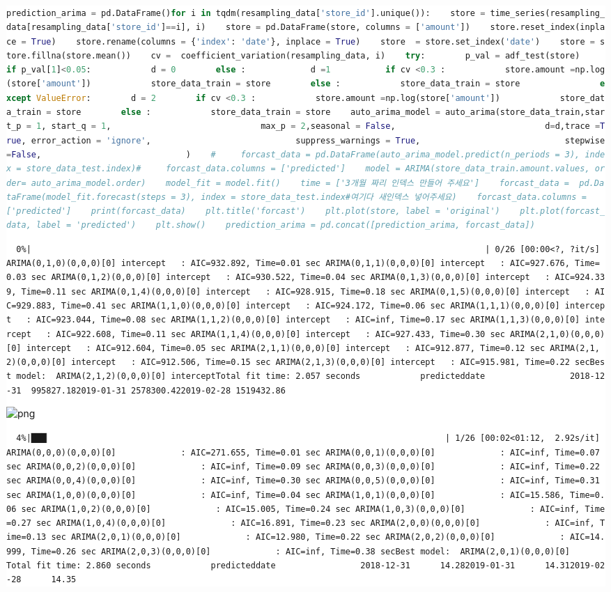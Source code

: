 
```python
prediction_arima = pd.DataFrame()for i in tqdm(resampling_data['store_id'].unique()):    store = time_series(resampling_data[resampling_data['store_id']==i], i)    store = pd.DataFrame(store, columns = ['amount'])    store.reset_index(inplace = True)    store.rename(columns = {'index': 'date'}, inplace = True)    store  = store.set_index('date')    store = store.fillna(store.mean())    cv =  coefficient_variation(resampling_data, i)    try:        p_val = adf_test(store)        if p_val[1]<0.05:            d = 0        else :             d =1           if cv <0.3 :            store.amount =np.log(store['amount'])            store_data_train = store        else :            store_data_train = store                except ValueError:        d = 2        if cv <0.3 :            store.amount =np.log(store['amount'])            store_data_train = store        else :            store_data_train = store    auto_arima_model = auto_arima(store_data_train,start_p = 1, start_q = 1,                              max_p = 2,seasonal = False,                              d=d,trace =True, error_action = 'ignore',                             suppress_warnings = True,                             stepwise =False,                             )    #     forcast_data = pd.DataFrame(auto_arima_model.predict(n_periods = 3), index = store_data_test.index)#     forcast_data.columns = ['predicted']    model = ARIMA(store_data_train.amount.values, order= auto_arima_model.order)    model_fit = model.fit()    time = ['3개월 짜리 인덱스 만들어 주세요']    forcast_data =  pd.DataFrame(model_fit.forecast(steps = 3), index = store_data_test.index#여기다 새인덱스 넣어주세요)    forcast_data.columns = ['predicted']    print(forcast_data)    plt.title('forcast')    plt.plot(store, label = 'original')    plt.plot(forcast_data, label = 'predicted')    plt.show()    prediction_arima = pd.concat([prediction_arima, forcast_data])    
```

      0%|                                                                                           | 0/26 [00:00<?, ?it/s] ARIMA(0,1,0)(0,0,0)[0] intercept   : AIC=932.892, Time=0.01 sec ARIMA(0,1,1)(0,0,0)[0] intercept   : AIC=927.676, Time=0.03 sec ARIMA(0,1,2)(0,0,0)[0] intercept   : AIC=930.522, Time=0.04 sec ARIMA(0,1,3)(0,0,0)[0] intercept   : AIC=924.339, Time=0.11 sec ARIMA(0,1,4)(0,0,0)[0] intercept   : AIC=928.915, Time=0.18 sec ARIMA(0,1,5)(0,0,0)[0] intercept   : AIC=929.883, Time=0.41 sec ARIMA(1,1,0)(0,0,0)[0] intercept   : AIC=924.172, Time=0.06 sec ARIMA(1,1,1)(0,0,0)[0] intercept   : AIC=923.044, Time=0.08 sec ARIMA(1,1,2)(0,0,0)[0] intercept   : AIC=inf, Time=0.17 sec ARIMA(1,1,3)(0,0,0)[0] intercept   : AIC=922.608, Time=0.11 sec ARIMA(1,1,4)(0,0,0)[0] intercept   : AIC=927.433, Time=0.30 sec ARIMA(2,1,0)(0,0,0)[0] intercept   : AIC=912.604, Time=0.05 sec ARIMA(2,1,1)(0,0,0)[0] intercept   : AIC=912.877, Time=0.12 sec ARIMA(2,1,2)(0,0,0)[0] intercept   : AIC=912.506, Time=0.15 sec ARIMA(2,1,3)(0,0,0)[0] intercept   : AIC=915.981, Time=0.22 secBest model:  ARIMA(2,1,2)(0,0,0)[0] interceptTotal fit time: 2.057 seconds            predicteddate                 2018-12-31  995827.182019-01-31 2578300.422019-02-28 1519432.86



![png](output_51_2.png)


      4%|███▏                                                                               | 1/26 [00:02<01:12,  2.92s/it] ARIMA(0,0,0)(0,0,0)[0]             : AIC=271.655, Time=0.01 sec ARIMA(0,0,1)(0,0,0)[0]             : AIC=inf, Time=0.07 sec ARIMA(0,0,2)(0,0,0)[0]             : AIC=inf, Time=0.09 sec ARIMA(0,0,3)(0,0,0)[0]             : AIC=inf, Time=0.22 sec ARIMA(0,0,4)(0,0,0)[0]             : AIC=inf, Time=0.30 sec ARIMA(0,0,5)(0,0,0)[0]             : AIC=inf, Time=0.31 sec ARIMA(1,0,0)(0,0,0)[0]             : AIC=inf, Time=0.04 sec ARIMA(1,0,1)(0,0,0)[0]             : AIC=15.586, Time=0.06 sec ARIMA(1,0,2)(0,0,0)[0]             : AIC=15.005, Time=0.24 sec ARIMA(1,0,3)(0,0,0)[0]             : AIC=inf, Time=0.27 sec ARIMA(1,0,4)(0,0,0)[0]             : AIC=16.891, Time=0.23 sec ARIMA(2,0,0)(0,0,0)[0]             : AIC=inf, Time=0.13 sec ARIMA(2,0,1)(0,0,0)[0]             : AIC=12.980, Time=0.22 sec ARIMA(2,0,2)(0,0,0)[0]             : AIC=14.999, Time=0.26 sec ARIMA(2,0,3)(0,0,0)[0]             : AIC=inf, Time=0.38 secBest model:  ARIMA(2,0,1)(0,0,0)[0]          Total fit time: 2.860 seconds            predicteddate                 2018-12-31      14.282019-01-31      14.312019-02-28      14.35
